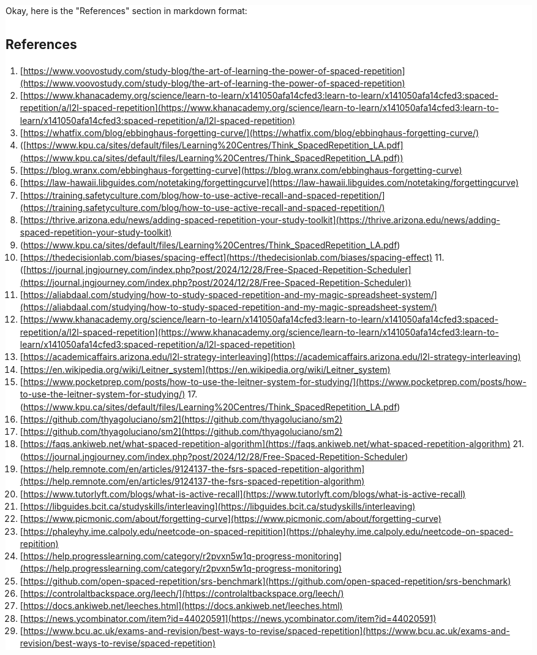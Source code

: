 Okay, here is the "References" section in markdown format:

## References

1.  [https://www.voovostudy.com/study-blog/the-art-of-learning-the-power-of-spaced-repetition](https://www.voovostudy.com/study-blog/the-art-of-learning-the-power-of-spaced-repetition)
2.  [https://www.khanacademy.org/science/learn-to-learn/x141050afa14cfed3:learn-to-learn/x141050afa14cfed3:spaced-repetition/a/l2l-spaced-repetition](https://www.khanacademy.org/science/learn-to-learn/x141050afa14cfed3:learn-to-learn/x141050afa14cfed3:spaced-repetition/a/l2l-spaced-repetition)
3.  [https://whatfix.com/blog/ebbinghaus-forgetting-curve/](https://whatfix.com/blog/ebbinghaus-forgetting-curve/)
4. ([https://www.kpu.ca/sites/default/files/Learning%20Centres/Think_SpacedRepetition_LA.pdf](https://www.kpu.ca/sites/default/files/Learning%20Centres/Think_SpacedRepetition_LA.pdf))
5.  [https://blog.wranx.com/ebbinghaus-forgetting-curve](https://blog.wranx.com/ebbinghaus-forgetting-curve)
6.  [https://law-hawaii.libguides.com/notetaking/forgettingcurve](https://law-hawaii.libguides.com/notetaking/forgettingcurve)
7.  [https://training.safetyculture.com/blog/how-to-use-active-recall-and-spaced-repetition/](https://training.safetyculture.com/blog/how-to-use-active-recall-and-spaced-repetition/)
8.  [https://thrive.arizona.edu/news/adding-spaced-repetition-your-study-toolkit](https://thrive.arizona.edu/news/adding-spaced-repetition-your-study-toolkit)
9. (https://www.kpu.ca/sites/default/files/Learning%20Centres/Think_SpacedRepetition_LA.pdf)
10. [https://thedecisionlab.com/biases/spacing-effect](https://thedecisionlab.com/biases/spacing-effect)
11.([https://journal.jngjourney.com/index.php?post/2024/12/28/Free-Spaced-Repetition-Scheduler](https://journal.jngjourney.com/index.php?post/2024/12/28/Free-Spaced-Repetition-Scheduler))
12. [https://aliabdaal.com/studying/how-to-study-spaced-repetition-and-my-magic-spreadsheet-system/](https://aliabdaal.com/studying/how-to-study-spaced-repetition-and-my-magic-spreadsheet-system/)
13. [https://www.khanacademy.org/science/learn-to-learn/x141050afa14cfed3:learn-to-learn/x141050afa14cfed3:spaced-repetition/a/l2l-spaced-repetition](https://www.khanacademy.org/science/learn-to-learn/x141050afa14cfed3:learn-to-learn/x141050afa14cfed3:spaced-repetition/a/l2l-spaced-repetition)
14. [https://academicaffairs.arizona.edu/l2l-strategy-interleaving](https://academicaffairs.arizona.edu/l2l-strategy-interleaving)
15. [https://en.wikipedia.org/wiki/Leitner_system](https://en.wikipedia.org/wiki/Leitner_system)
16. [https://www.pocketprep.com/posts/how-to-use-the-leitner-system-for-studying/](https://www.pocketprep.com/posts/how-to-use-the-leitner-system-for-studying/)
17.(https://www.kpu.ca/sites/default/files/Learning%20Centres/Think_SpacedRepetition_LA.pdf)
18. [https://github.com/thyagoluciano/sm2](https://github.com/thyagoluciano/sm2)
19. [https://github.com/thyagoluciano/sm2](https://github.com/thyagoluciano/sm2)
20. [https://faqs.ankiweb.net/what-spaced-repetition-algorithm](https://faqs.ankiweb.net/what-spaced-repetition-algorithm)
21.(https://journal.jngjourney.com/index.php?post/2024/12/28/Free-Spaced-Repetition-Scheduler)
22. [https://help.remnote.com/en/articles/9124137-the-fsrs-spaced-repetition-algorithm](https://help.remnote.com/en/articles/9124137-the-fsrs-spaced-repetition-algorithm)
23. [https://www.tutorlyft.com/blogs/what-is-active-recall](https://www.tutorlyft.com/blogs/what-is-active-recall)
24. [https://libguides.bcit.ca/studyskills/interleaving](https://libguides.bcit.ca/studyskills/interleaving)
25. [https://www.picmonic.com/about/forgetting-curve](https://www.picmonic.com/about/forgetting-curve)
26. [https://phaleyhy.ime.calpoly.edu/neetcode-on-spaced-repitition](https://phaleyhy.ime.calpoly.edu/neetcode-on-spaced-repitition)
27. [https://help.progresslearning.com/category/r2pvxn5w1q-progress-monitoring](https://help.progresslearning.com/category/r2pvxn5w1q-progress-monitoring)
28. [https://github.com/open-spaced-repetition/srs-benchmark](https://github.com/open-spaced-repetition/srs-benchmark)
29. [https://controlaltbackspace.org/leech/](https://controlaltbackspace.org/leech/)
30. [https://docs.ankiweb.net/leeches.html](https://docs.ankiweb.net/leeches.html)
31. [https://news.ycombinator.com/item?id=44020591](https://news.ycombinator.com/item?id=44020591)
32. [https://www.bcu.ac.uk/exams-and-revision/best-ways-to-revise/spaced-repetition](https://www.bcu.ac.uk/exams-and-revision/best-ways-to-revise/spaced-repetition)